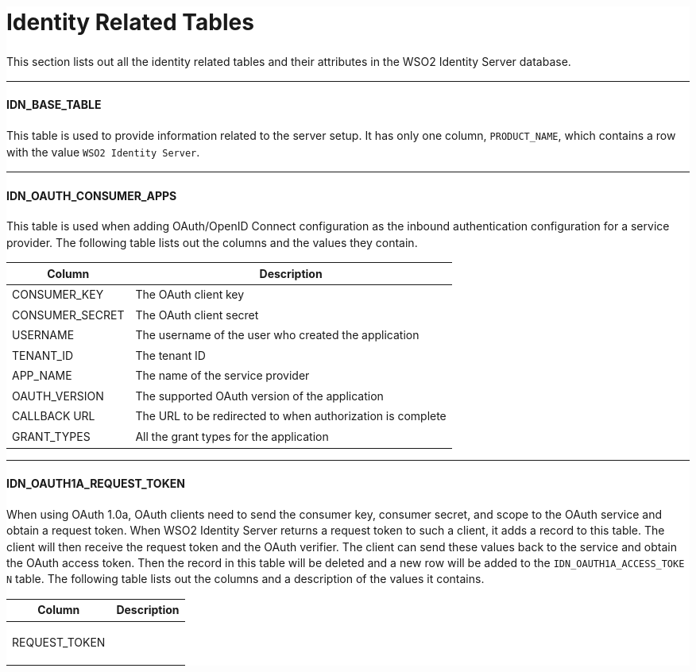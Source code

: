 # Identity Related Tables

This section lists out all the identity related tables and their attributes in the WSO2 Identity Server database.

---

#### IDN_BASE_TABLE

This table is used to provide information related to the server setup.
It has only one column, `PRODUCT_NAME`, which contains a row with the
value `WSO2 Identity Server`.  

---

#### IDN_OAUTH_CONSUMER_APPS

This table is used when adding OAuth/OpenID Connect configuration as
the inbound authentication configuration for a service provider. The
following table lists out the columns and the values they contain.

| Column           | Description                                                |
|------------------|------------------------------------------------------------|
| CONSUMER_KEY    | The OAuth client key                                       |
| CONSUMER_SECRET | The OAuth client secret                                    |
| USERNAME         | The username of the user who created the application       |
| TENANT_ID       | The tenant ID                                              |
| APP_NAME        | The name of the service provider                           |
| OAUTH_VERSION   | The supported OAuth version of the application             |
| CALLBACK URL     | The URL to be redirected to when authorization is complete |
| GRANT_TYPES     | All the grant types for the application                    |

---

#### IDN_OAUTH1A_REQUEST_TOKEN

When using OAuth 1.0a, OAuth clients need to send the consumer key,
consumer secret, and scope to the OAuth service and obtain a request
token. When WSO2 Identity Server returns a request token to such a
client, it adds a record to this table. The client will then receive the
request token and the OAuth verifier. The client can send these values
back to the service and obtain the OAuth access token. Then the record
in this table will be deleted and a new row will be added to the
`IDN_OAUTH1A_ACCESS_TOKEN` table. The following table lists out the
columns and a description of the values it contains.

<table>
<colgroup>
<col style={{ width:"25%" }} />
<col style={{ width:"75%" }} />
</colgroup>
<thead>
<tr class="header">
<th>Column</th>
<th>Description</th>
</tr>
</thead>
<tbody>
<tr class="odd">
<td><p>REQUEST_TOKEN</p></td>